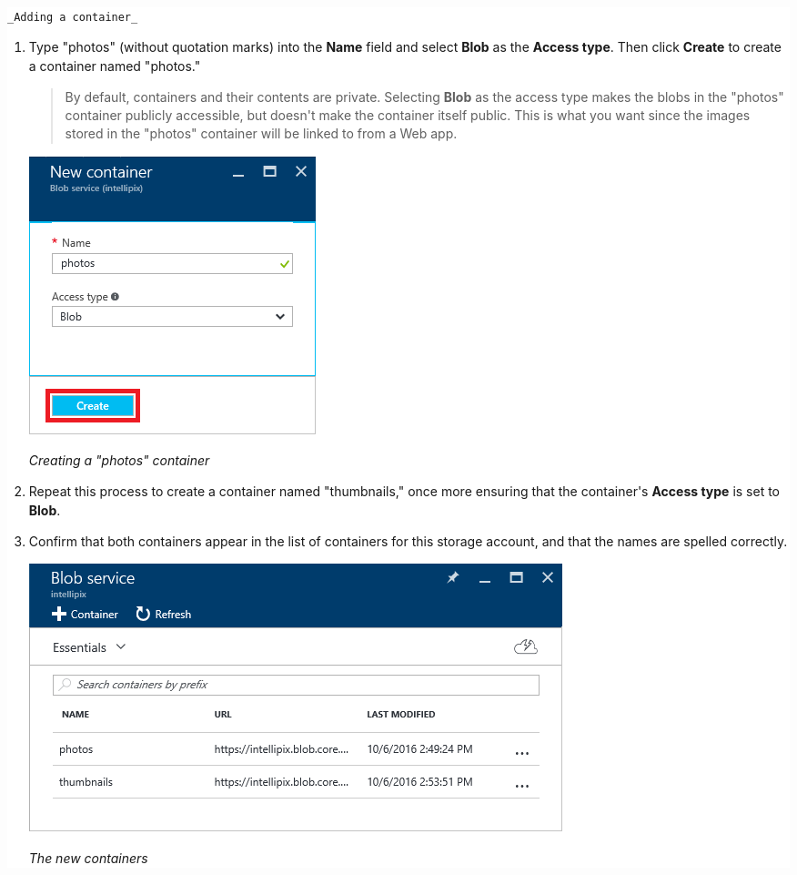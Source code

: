     _Adding a container_

1. Type "photos" (without quotation marks) into the **Name** field and select **Blob** as the **Access type**. Then click **Create** to create a container named "photos."

	> By default, containers and their contents are private. Selecting **Blob** as the access type makes the blobs in the "photos" container publicly accessible, but doesn't make the container itself public. This is what you want since the images stored in the "photos" container will be linked to from a Web app. 

    ![Creating a "photos" container](Images/create-photos-container.png)

    _Creating a "photos" container_

1. Repeat this process to create a container named "thumbnails," once more ensuring that the container's **Access type** is set to **Blob**.

1. Confirm that both containers appear in the list of containers for this storage account, and that the names are spelled correctly.

    ![The new containers](Images/new-containers.png)

    _The new containers_
